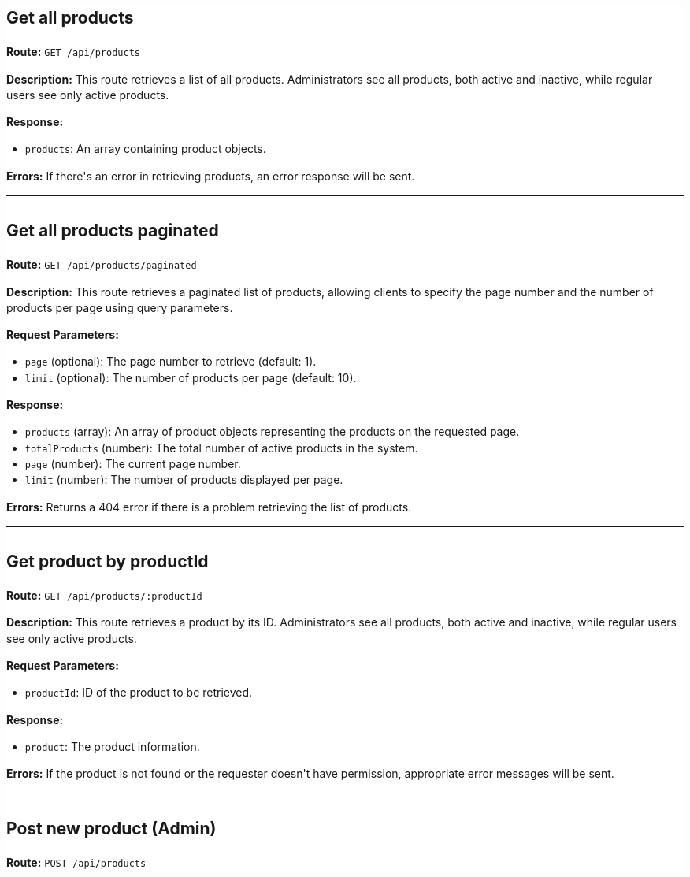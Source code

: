 ## Get all products

**Route:** `GET /api/products`

**Description:** This route retrieves a list of all products. Administrators see all products, both active and inactive, while regular users see only active products.

**Response:**
- `products`: An array containing product objects.

**Errors:** If there's an error in retrieving products, an error response will be sent.

---

## Get all products paginated

**Route:** `GET /api/products/paginated`

**Description:** This route retrieves a paginated list of products, allowing clients to specify the page number and the number of products per page using query parameters.

**Request Parameters:**
- `page` (optional): The page number to retrieve (default: 1).
- `limit` (optional): The number of products per page (default: 10).

**Response:**
- `products` (array): An array of product objects representing the products on the requested page.
- `totalProducts` (number): The total number of active products in the system.
- `page` (number): The current page number.
- `limit` (number): The number of products displayed per page.

**Errors:** Returns a 404 error if there is a problem retrieving the list of products.
 
---

## Get product by productId

**Route:** `GET /api/products/:productId`

**Description:** This route retrieves a product by its ID. Administrators see all products, both active and inactive, while regular users see only active products.

**Request Parameters:**
- `productId`: ID of the product to be retrieved.

**Response:**
- `product`: The product information.

**Errors:** If the product is not found or the requester doesn't have permission, appropriate error messages will be sent.

---

## Post new product (Admin)

**Route:** `POST /api/products`
